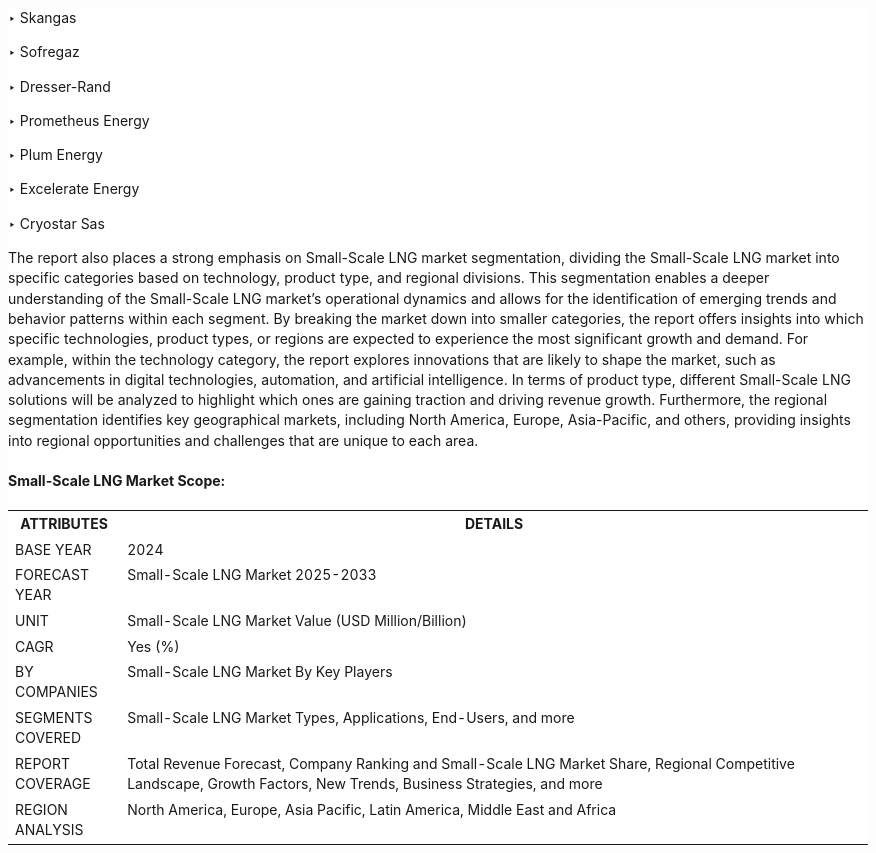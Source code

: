 ‣ Skangas

‣ Sofregaz

‣ Dresser-Rand

‣ Prometheus Energy

‣ Plum Energy

‣ Excelerate Energy

‣ Cryostar Sas

The report also places a strong emphasis on Small-Scale LNG market segmentation, dividing the Small-Scale LNG market into specific categories based on technology, product type, and regional divisions. This segmentation enables a deeper understanding of the Small-Scale LNG market’s operational dynamics and allows for the identification of emerging trends and behavior patterns within each segment. By breaking the market down into smaller categories, the report offers insights into which specific technologies, product types, or regions are expected to experience the most significant growth and demand. For example, within the technology category, the report explores innovations that are likely to shape the market, such as advancements in digital technologies, automation, and artificial intelligence. In terms of product type, different Small-Scale LNG solutions will be analyzed to highlight which ones are gaining traction and driving revenue growth. Furthermore, the regional segmentation identifies key geographical markets, including North America, Europe, Asia-Pacific, and others, providing insights into regional opportunities and challenges that are unique to each area.

<h4>Small-Scale LNG Market Scope:</h4>
<table>
<tr>
<th>ATTRIBUTES</th>
<th>DETAILS</th>
</tr>
<tr>
<td>BASE YEAR</td>
<td>2024</td>
</tr>
<tr>
<td>FORECAST YEAR</td>
<td>Small-Scale LNG Market 2025-2033</td>
</tr>
<tr>
<td>UNIT</td>
<td>Small-Scale LNG Market Value (USD Million/Billion)</td>
<tr>
<td>CAGR</td>
<td>Yes (%)</td>
</tr>
</tr>
<tr>
<td>BY COMPANIES</td>
<td>Small-Scale LNG Market By Key Players</td>
</tr>
<tr>
<td>SEGMENTS COVERED</td>
<td>Small-Scale LNG Market Types, Applications, End-Users, and more</td>
</tr>
<tr>
<td>REPORT COVERAGE</td>
<td>Total Revenue Forecast, Company Ranking and Small-Scale LNG Market Share, Regional Competitive Landscape, Growth Factors, New Trends, Business Strategies, and more</td>
</tr>
<tr>
<td>REGION ANALYSIS</td>
<td>North America, Europe, Asia Pacific, Latin America, Middle East and Africa</td>
</tr>
</table>
